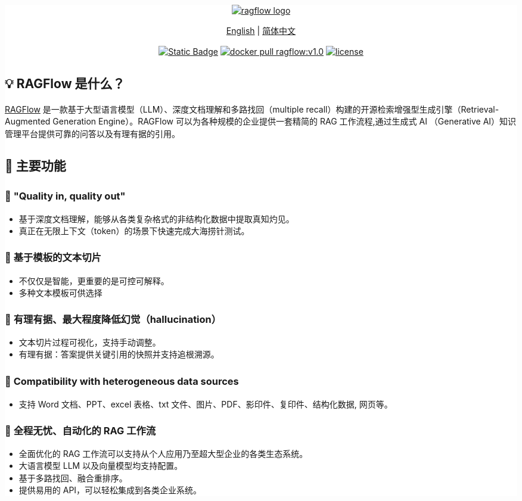<div align="center">
<a href="https://demo.ragflow.io/">
<img src="https://github.com/infiniflow/ragflow/assets/12318111/f034fb27-b3bf-401b-b213-e1dfa7448d2a" width="320" alt="ragflow logo">
</a>
</div>


<p align="center">
  <a href="./README.md">English</a> |
  <a href="./README_zh.md">简体中文</a> 
</p>

<p align="center">
    <a href="https://demo.ragflow.io" target="_blank">
        <img alt="Static Badge" src="https://img.shields.io/badge/RAGFLOW-LLM-white?&labelColor=dd0af7"></a>
    <a href="https://hub.docker.com/r/infiniflow/ragflow" target="_blank">
        <img src="https://img.shields.io/badge/docker_pull-ragflow:v1.0-brightgreen"
            alt="docker pull ragflow:v1.0"></a>
      <a href="https://github.com/infiniflow/ragflow/blob/main/LICENSE">
    <img height="21" src="https://img.shields.io/badge/License-Apache--2.0-ffffff?style=flat-square&labelColor=d4eaf7&color=7d09f1" alt="license">
  </a>
</p>

## 💡 RAGFlow 是什么？

[RAGFlow](http://demo.ragflow.io) 是一款基于大型语言模型（LLM）、深度文档理解和多路找回（multiple recall）构建的开源检索增强型生成引擎（Retrieval-Augmented Generation Engine）。RAGFlow 可以为各种规模的企业提供一套精简的 RAG 工作流程,通过生成式 AI （Generative AI）知识管理平台提供可靠的问答以及有理有据的引用。

## 🌟 主要功能
 
### 🍭 **"Quality in, quality out"**
  - 基于深度文档理解，能够从各类复杂格式的非结构化数据中提取真知灼见。
  - 真正在无限上下文（token）的场景下快速完成大海捞针测试。

### 🍱 **基于模板的文本切片**
  - 不仅仅是智能，更重要的是可控可解释。
  - 多种文本模板可供选择

### 🌱 **有理有据、最大程度降低幻觉（hallucination）**
  - 文本切片过程可视化，支持手动调整。
  - 有理有据：答案提供关键引用的快照并支持追根溯源。

### 🍔 **Compatibility with heterogeneous data sources**
  - 支持 Word 文档、PPT、excel 表格、txt 文件、图片、PDF、影印件、复印件、结构化数据, 网页等。

### 🛀 **全程无忧、自动化的 RAG 工作流**
  - 全面优化的 RAG 工作流可以支持从个人应用乃至超大型企业的各类生态系统。
  - 大语言模型 LLM 以及向量模型均支持配置。
  - 基于多路找回、融合重排序。
  - 提供易用的 API，可以轻松集成到各类企业系统。
